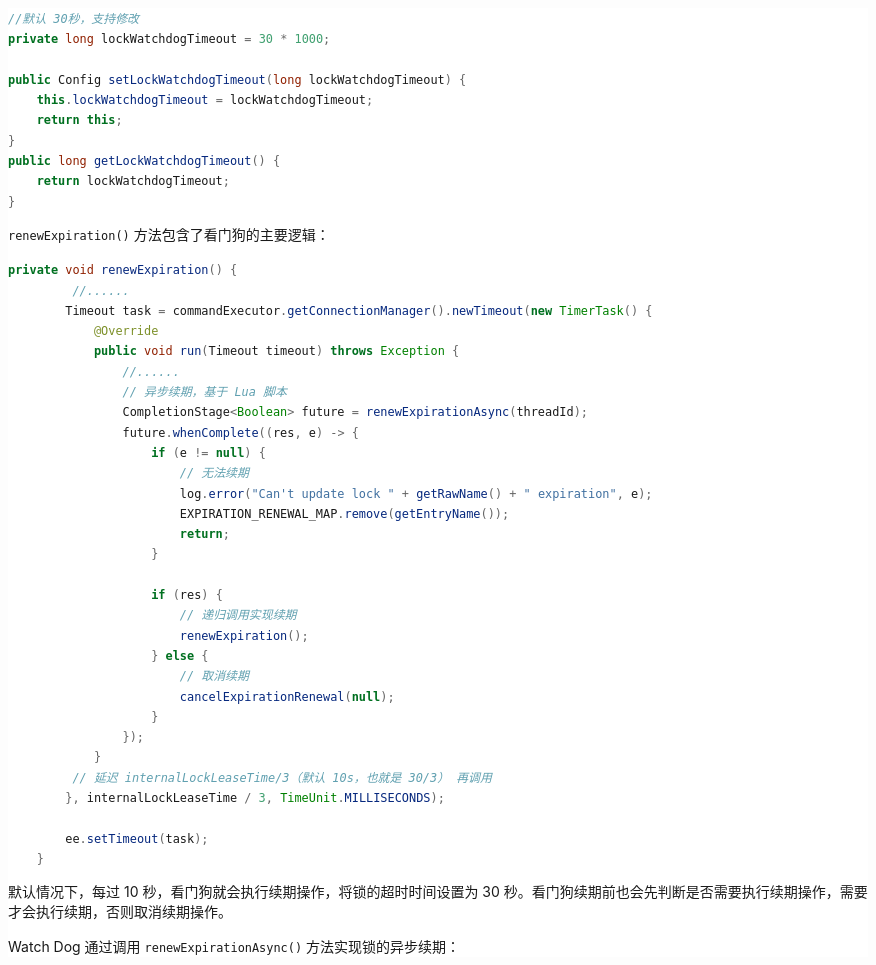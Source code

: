 

```java
//默认 30秒，支持修改
private long lockWatchdogTimeout = 30 * 1000;

public Config setLockWatchdogTimeout(long lockWatchdogTimeout) {
    this.lockWatchdogTimeout = lockWatchdogTimeout;
    return this;
}
public long getLockWatchdogTimeout() {
  	return lockWatchdogTimeout;
}
```

`renewExpiration()` 方法包含了看门狗的主要逻辑：



```java
private void renewExpiration() {
         //......
        Timeout task = commandExecutor.getConnectionManager().newTimeout(new TimerTask() {
            @Override
            public void run(Timeout timeout) throws Exception {
                //......
                // 异步续期，基于 Lua 脚本
                CompletionStage<Boolean> future = renewExpirationAsync(threadId);
                future.whenComplete((res, e) -> {
                    if (e != null) {
                        // 无法续期
                        log.error("Can't update lock " + getRawName() + " expiration", e);
                        EXPIRATION_RENEWAL_MAP.remove(getEntryName());
                        return;
                    }

                    if (res) {
                        // 递归调用实现续期
                        renewExpiration();
                    } else {
                        // 取消续期
                        cancelExpirationRenewal(null);
                    }
                });
            }
         // 延迟 internalLockLeaseTime/3（默认 10s，也就是 30/3） 再调用
        }, internalLockLeaseTime / 3, TimeUnit.MILLISECONDS);

        ee.setTimeout(task);
    }
```

默认情况下，每过 10 秒，看门狗就会执行续期操作，将锁的超时时间设置为 30 秒。看门狗续期前也会先判断是否需要执行续期操作，需要才会执行续期，否则取消续期操作。

Watch Dog 通过调用 `renewExpirationAsync()` 方法实现锁的异步续期：
